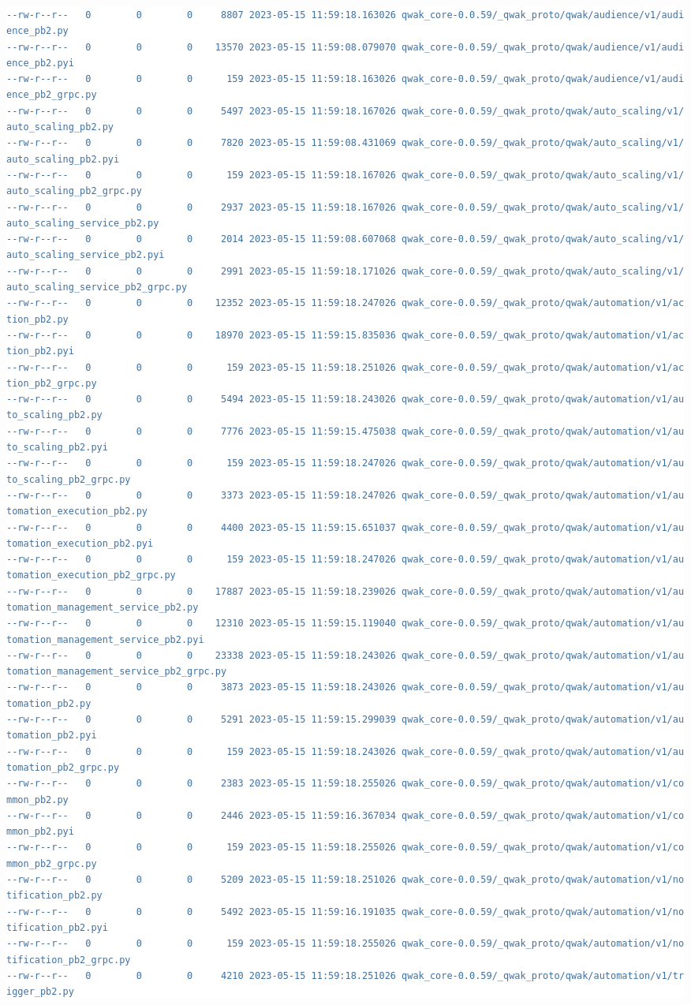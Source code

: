 ```diff
--rw-r--r--   0        0        0     8807 2023-05-15 11:59:18.163026 qwak_core-0.0.59/_qwak_proto/qwak/audience/v1/audience_pb2.py
--rw-r--r--   0        0        0    13570 2023-05-15 11:59:08.079070 qwak_core-0.0.59/_qwak_proto/qwak/audience/v1/audience_pb2.pyi
--rw-r--r--   0        0        0      159 2023-05-15 11:59:18.163026 qwak_core-0.0.59/_qwak_proto/qwak/audience/v1/audience_pb2_grpc.py
--rw-r--r--   0        0        0     5497 2023-05-15 11:59:18.167026 qwak_core-0.0.59/_qwak_proto/qwak/auto_scaling/v1/auto_scaling_pb2.py
--rw-r--r--   0        0        0     7820 2023-05-15 11:59:08.431069 qwak_core-0.0.59/_qwak_proto/qwak/auto_scaling/v1/auto_scaling_pb2.pyi
--rw-r--r--   0        0        0      159 2023-05-15 11:59:18.167026 qwak_core-0.0.59/_qwak_proto/qwak/auto_scaling/v1/auto_scaling_pb2_grpc.py
--rw-r--r--   0        0        0     2937 2023-05-15 11:59:18.167026 qwak_core-0.0.59/_qwak_proto/qwak/auto_scaling/v1/auto_scaling_service_pb2.py
--rw-r--r--   0        0        0     2014 2023-05-15 11:59:08.607068 qwak_core-0.0.59/_qwak_proto/qwak/auto_scaling/v1/auto_scaling_service_pb2.pyi
--rw-r--r--   0        0        0     2991 2023-05-15 11:59:18.171026 qwak_core-0.0.59/_qwak_proto/qwak/auto_scaling/v1/auto_scaling_service_pb2_grpc.py
--rw-r--r--   0        0        0    12352 2023-05-15 11:59:18.247026 qwak_core-0.0.59/_qwak_proto/qwak/automation/v1/action_pb2.py
--rw-r--r--   0        0        0    18970 2023-05-15 11:59:15.835036 qwak_core-0.0.59/_qwak_proto/qwak/automation/v1/action_pb2.pyi
--rw-r--r--   0        0        0      159 2023-05-15 11:59:18.251026 qwak_core-0.0.59/_qwak_proto/qwak/automation/v1/action_pb2_grpc.py
--rw-r--r--   0        0        0     5494 2023-05-15 11:59:18.243026 qwak_core-0.0.59/_qwak_proto/qwak/automation/v1/auto_scaling_pb2.py
--rw-r--r--   0        0        0     7776 2023-05-15 11:59:15.475038 qwak_core-0.0.59/_qwak_proto/qwak/automation/v1/auto_scaling_pb2.pyi
--rw-r--r--   0        0        0      159 2023-05-15 11:59:18.247026 qwak_core-0.0.59/_qwak_proto/qwak/automation/v1/auto_scaling_pb2_grpc.py
--rw-r--r--   0        0        0     3373 2023-05-15 11:59:18.247026 qwak_core-0.0.59/_qwak_proto/qwak/automation/v1/automation_execution_pb2.py
--rw-r--r--   0        0        0     4400 2023-05-15 11:59:15.651037 qwak_core-0.0.59/_qwak_proto/qwak/automation/v1/automation_execution_pb2.pyi
--rw-r--r--   0        0        0      159 2023-05-15 11:59:18.247026 qwak_core-0.0.59/_qwak_proto/qwak/automation/v1/automation_execution_pb2_grpc.py
--rw-r--r--   0        0        0    17887 2023-05-15 11:59:18.239026 qwak_core-0.0.59/_qwak_proto/qwak/automation/v1/automation_management_service_pb2.py
--rw-r--r--   0        0        0    12310 2023-05-15 11:59:15.119040 qwak_core-0.0.59/_qwak_proto/qwak/automation/v1/automation_management_service_pb2.pyi
--rw-r--r--   0        0        0    23338 2023-05-15 11:59:18.243026 qwak_core-0.0.59/_qwak_proto/qwak/automation/v1/automation_management_service_pb2_grpc.py
--rw-r--r--   0        0        0     3873 2023-05-15 11:59:18.243026 qwak_core-0.0.59/_qwak_proto/qwak/automation/v1/automation_pb2.py
--rw-r--r--   0        0        0     5291 2023-05-15 11:59:15.299039 qwak_core-0.0.59/_qwak_proto/qwak/automation/v1/automation_pb2.pyi
--rw-r--r--   0        0        0      159 2023-05-15 11:59:18.243026 qwak_core-0.0.59/_qwak_proto/qwak/automation/v1/automation_pb2_grpc.py
--rw-r--r--   0        0        0     2383 2023-05-15 11:59:18.255026 qwak_core-0.0.59/_qwak_proto/qwak/automation/v1/common_pb2.py
--rw-r--r--   0        0        0     2446 2023-05-15 11:59:16.367034 qwak_core-0.0.59/_qwak_proto/qwak/automation/v1/common_pb2.pyi
--rw-r--r--   0        0        0      159 2023-05-15 11:59:18.255026 qwak_core-0.0.59/_qwak_proto/qwak/automation/v1/common_pb2_grpc.py
--rw-r--r--   0        0        0     5209 2023-05-15 11:59:18.251026 qwak_core-0.0.59/_qwak_proto/qwak/automation/v1/notification_pb2.py
--rw-r--r--   0        0        0     5492 2023-05-15 11:59:16.191035 qwak_core-0.0.59/_qwak_proto/qwak/automation/v1/notification_pb2.pyi
--rw-r--r--   0        0        0      159 2023-05-15 11:59:18.255026 qwak_core-0.0.59/_qwak_proto/qwak/automation/v1/notification_pb2_grpc.py
--rw-r--r--   0        0        0     4210 2023-05-15 11:59:18.251026 qwak_core-0.0.59/_qwak_proto/qwak/automation/v1/trigger_pb2.py
```